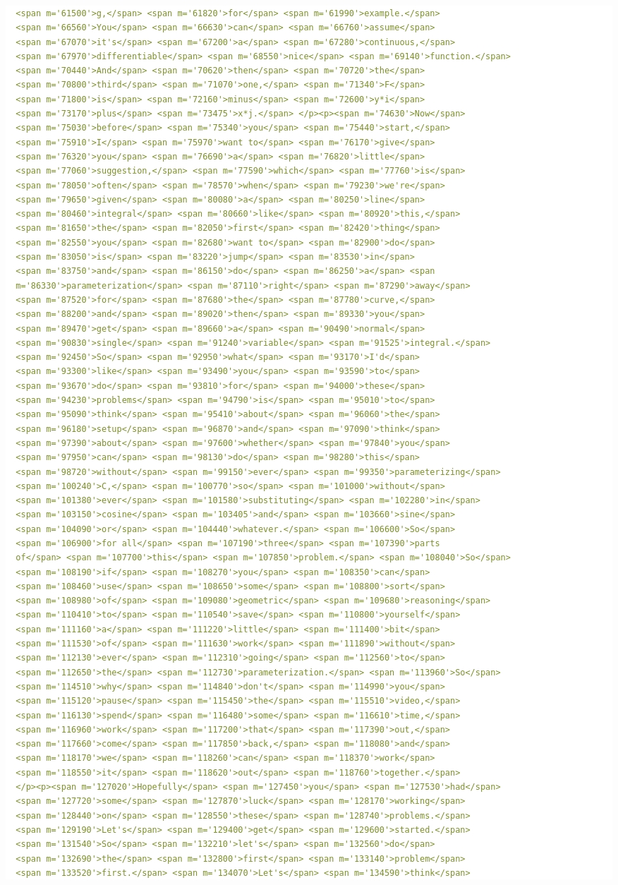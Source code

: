 ```yaml
  <span m='61500'>g,</span> <span m='61820'>for</span> <span m='61990'>example.</span>
  <span m='66560'>You</span> <span m='66630'>can</span> <span m='66760'>assume</span>
  <span m='67070'>it's</span> <span m='67200'>a</span> <span m='67280'>continuous,</span>
  <span m='67970'>differentiable</span> <span m='68550'>nice</span> <span m='69140'>function.</span>
  <span m='70440'>And</span> <span m='70620'>then</span> <span m='70720'>the</span>
  <span m='70800'>third</span> <span m='71070'>one,</span> <span m='71340'>F</span>
  <span m='71800'>is</span> <span m='72160'>minus</span> <span m='72600'>y*i</span>
  <span m='73170'>plus</span> <span m='73475'>x*j.</span> </p><p><span m='74630'>Now</span>
  <span m='75030'>before</span> <span m='75340'>you</span> <span m='75440'>start,</span>
  <span m='75910'>I</span> <span m='75970'>want to</span> <span m='76170'>give</span>
  <span m='76320'>you</span> <span m='76690'>a</span> <span m='76820'>little</span>
  <span m='77060'>suggestion,</span> <span m='77590'>which</span> <span m='77760'>is</span>
  <span m='78050'>often</span> <span m='78570'>when</span> <span m='79230'>we're</span>
  <span m='79650'>given</span> <span m='80080'>a</span> <span m='80250'>line</span>
  <span m='80460'>integral</span> <span m='80660'>like</span> <span m='80920'>this,</span>
  <span m='81650'>the</span> <span m='82050'>first</span> <span m='82420'>thing</span>
  <span m='82550'>you</span> <span m='82680'>want to</span> <span m='82900'>do</span>
  <span m='83050'>is</span> <span m='83220'>jump</span> <span m='83530'>in</span>
  <span m='83750'>and</span> <span m='86150'>do</span> <span m='86250'>a</span> <span
  m='86330'>parameterization</span> <span m='87110'>right</span> <span m='87290'>away</span>
  <span m='87520'>for</span> <span m='87680'>the</span> <span m='87780'>curve,</span>
  <span m='88200'>and</span> <span m='89020'>then</span> <span m='89330'>you</span>
  <span m='89470'>get</span> <span m='89660'>a</span> <span m='90490'>normal</span>
  <span m='90830'>single</span> <span m='91240'>variable</span> <span m='91525'>integral.</span>
  <span m='92450'>So</span> <span m='92950'>what</span> <span m='93170'>I'd</span>
  <span m='93300'>like</span> <span m='93490'>you</span> <span m='93590'>to</span>
  <span m='93670'>do</span> <span m='93810'>for</span> <span m='94000'>these</span>
  <span m='94230'>problems</span> <span m='94790'>is</span> <span m='95010'>to</span>
  <span m='95090'>think</span> <span m='95410'>about</span> <span m='96060'>the</span>
  <span m='96180'>setup</span> <span m='96870'>and</span> <span m='97090'>think</span>
  <span m='97390'>about</span> <span m='97600'>whether</span> <span m='97840'>you</span>
  <span m='97950'>can</span> <span m='98130'>do</span> <span m='98280'>this</span>
  <span m='98720'>without</span> <span m='99150'>ever</span> <span m='99350'>parameterizing</span>
  <span m='100240'>C,</span> <span m='100770'>so</span> <span m='101000'>without</span>
  <span m='101380'>ever</span> <span m='101580'>substituting</span> <span m='102280'>in</span>
  <span m='103150'>cosine</span> <span m='103405'>and</span> <span m='103660'>sine</span>
  <span m='104090'>or</span> <span m='104440'>whatever.</span> <span m='106600'>So</span>
  <span m='106900'>for all</span> <span m='107190'>three</span> <span m='107390'>parts
  of</span> <span m='107700'>this</span> <span m='107850'>problem.</span> <span m='108040'>So</span>
  <span m='108190'>if</span> <span m='108270'>you</span> <span m='108350'>can</span>
  <span m='108460'>use</span> <span m='108650'>some</span> <span m='108800'>sort</span>
  <span m='108980'>of</span> <span m='109080'>geometric</span> <span m='109680'>reasoning</span>
  <span m='110410'>to</span> <span m='110540'>save</span> <span m='110800'>yourself</span>
  <span m='111160'>a</span> <span m='111220'>little</span> <span m='111400'>bit</span>
  <span m='111530'>of</span> <span m='111630'>work</span> <span m='111890'>without</span>
  <span m='112130'>ever</span> <span m='112310'>going</span> <span m='112560'>to</span>
  <span m='112650'>the</span> <span m='112730'>parameterization.</span> <span m='113960'>So</span>
  <span m='114510'>why</span> <span m='114840'>don't</span> <span m='114990'>you</span>
  <span m='115120'>pause</span> <span m='115450'>the</span> <span m='115510'>video,</span>
  <span m='116130'>spend</span> <span m='116480'>some</span> <span m='116610'>time,</span>
  <span m='116960'>work</span> <span m='117200'>that</span> <span m='117390'>out,</span>
  <span m='117660'>come</span> <span m='117850'>back,</span> <span m='118080'>and</span>
  <span m='118170'>we</span> <span m='118260'>can</span> <span m='118370'>work</span>
  <span m='118550'>it</span> <span m='118620'>out</span> <span m='118760'>together.</span>
  </p><p><span m='127020'>Hopefully</span> <span m='127450'>you</span> <span m='127530'>had</span>
  <span m='127720'>some</span> <span m='127870'>luck</span> <span m='128170'>working</span>
  <span m='128440'>on</span> <span m='128550'>these</span> <span m='128740'>problems.</span>
  <span m='129190'>Let's</span> <span m='129400'>get</span> <span m='129600'>started.</span>
  <span m='131540'>So</span> <span m='132210'>let's</span> <span m='132560'>do</span>
  <span m='132690'>the</span> <span m='132800'>first</span> <span m='133140'>problem</span>
  <span m='133520'>first.</span> <span m='134070'>Let's</span> <span m='134590'>think</span>
```